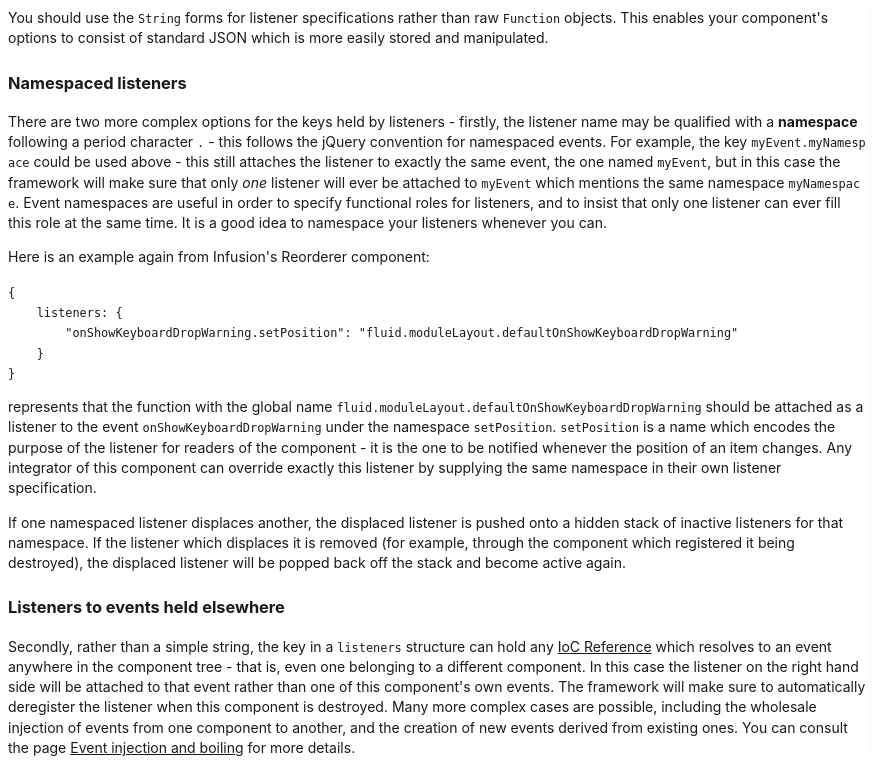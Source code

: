 You should use the `String` forms for listener specifications rather than raw `Function` objects. This enables your
component's options to consist of standard JSON which is more easily stored and manipulated.

### Namespaced listeners

There are two more complex options for the keys held by listeners - firstly, the listener name may be qualified with a
**namespace** following a period character `.` - this follows the jQuery convention for namespaced events. For example,
the key `myEvent.myNamespace` could be used above - this still attaches the listener to exactly the same event, the one
named `myEvent`, but in this case the framework will make sure that only *one* listener will ever be attached to
`myEvent` which mentions the same namespace `myNamespace`. Event namespaces are useful in order to specify functional
roles for listeners, and to insist that only one listener can ever fill this role at the same time. It is a good idea to
namespace your listeners whenever you can.

Here is an example again from Infusion's Reorderer component:

```json5
{
    listeners: {
        "onShowKeyboardDropWarning.setPosition": "fluid.moduleLayout.defaultOnShowKeyboardDropWarning"
    }
}
```

represents that the function with the global name `fluid.moduleLayout.defaultOnShowKeyboardDropWarning` should be
attached as a listener to the event `onShowKeyboardDropWarning` under the namespace `setPosition`. `setPosition` is a
name which encodes the purpose of the listener for readers of the component - it is the one to be notified whenever the
position of an item changes. Any integrator of this component can override exactly this listener by supplying the same
namespace in their own listener specification.

If one namespaced listener displaces another, the displaced listener is pushed onto a hidden stack of inactive listeners
for that namespace. If the listener which displaces it is removed (for example, through the component which registered
it being destroyed), the displaced listener will be popped back off the stack and become active again.

### Listeners to events held elsewhere

Secondly, rather than a simple string, the key in a `listeners` structure can hold any [IoC Reference](IoCReferences.md)
which resolves to an event anywhere in the component tree - that is, even one belonging to a different component. In
this case the listener on the right hand side will be attached to that event rather than one of this component's own
events. The framework will make sure to automatically deregister the listener when this component is destroyed. Many
more complex cases are possible, including the wholesale injection of events from one component to another, and the
creation of new events derived from existing ones. You can consult the page [Event injection and
boiling](EventInjectionAndBoiling.md) for more details.
